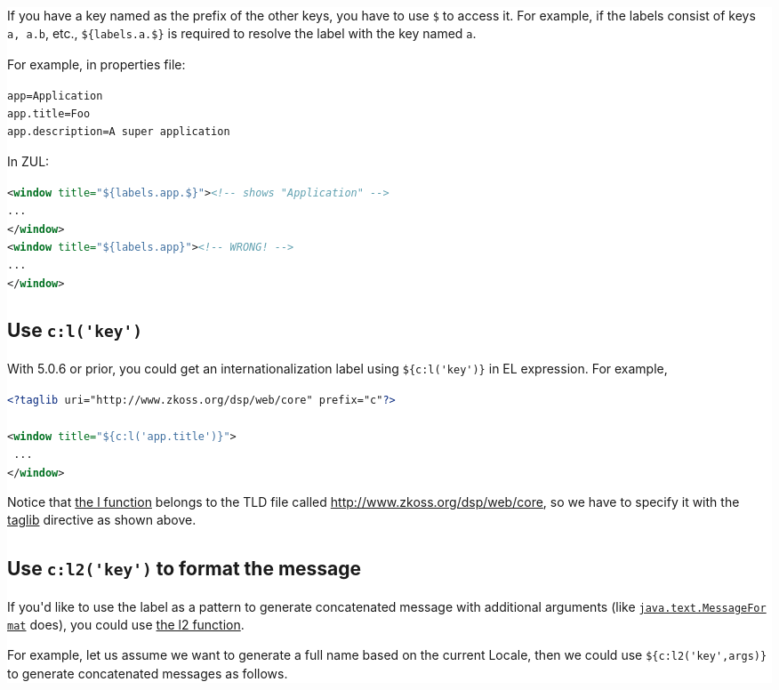 If you have a key named as the prefix of the other keys, you have to use
`$` to access it. For example, if the labels consist of keys `a, a.b`,
etc., `${labels.a.$}` is required to resolve the label with the key
named `a`.

For example, in properties file:

```xml
app=Application
app.title=Foo
app.description=A super application
```

In ZUL:

```xml
<window title="${labels.app.$}"><!-- shows "Application" -->
...
</window>
<window title="${labels.app}"><!-- WRONG! -->
...
</window>
```

## Use `c:l('key')`

With 5.0.6 or prior, you could get an internationalization label using
`${c:l('key')}` in EL expression. For example,

```xml
<?taglib uri="http://www.zkoss.org/dsp/web/core" prefix="c"?>

<window title="${c:l('app.title')}">
 ...
</window>
```

Notice that [the l function](ZUML_Reference/EL_Expressions/Core_Methods/l)
belongs to the TLD file called
[<http://www.zkoss.org/dsp/web/core>](ZUML_Reference/EL_Expressions/Core_Methods),
so we have to specify it with the
[taglib](ZUML_Reference/ZUML/Processing_Instructions/taglib)
directive as shown above.

## Use `c:l2('key')` to format the message

If you'd like to use the label as a pattern to generate concatenated
message with additional arguments (like
[`java.text.MessageFormat`](https://docs.oracle.com/javase/8/docs/api/java/text/MessageFormat.html)
does), you could use [the l2 function](ZUML_Reference/EL_Expressions/Core_Methods/l2).

For example, let us assume we want to generate a full name based on the
current Locale, then we could use `${c:l2('key',args)}` to generate
concatenated messages as follows.
